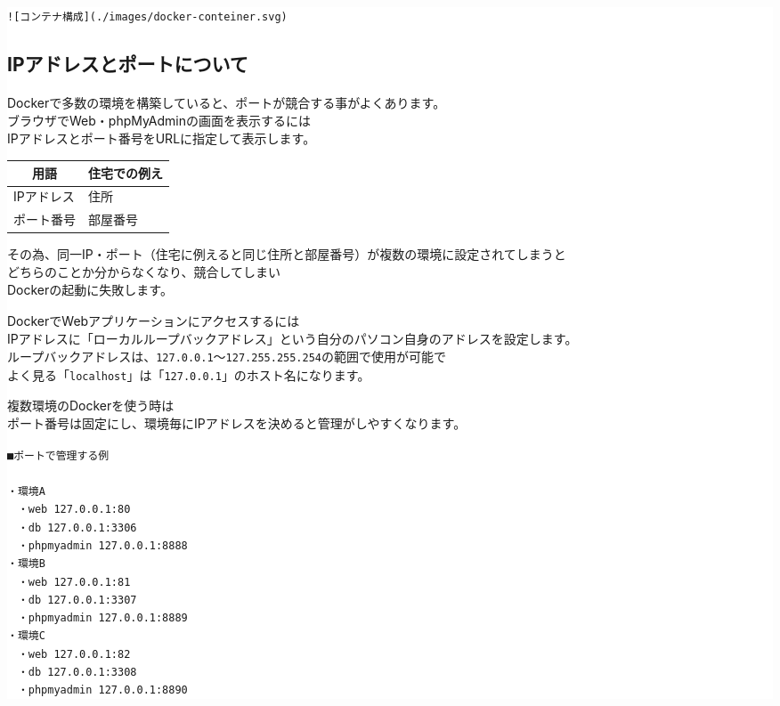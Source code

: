     ![コンテナ構成](./images/docker-conteiner.svg)  

## IPアドレスとポートについて

Dockerで多数の環境を構築していると、ポートが競合する事がよくあります。  
ブラウザでWeb・phpMyAdminの画面を表示するには  
IPアドレスとポート番号をURLに指定して表示します。  

| 用語 | 住宅での例え |
| --- | --- |
| IPアドレス | 住所 |
| ポート番号 | 部屋番号 |

その為、同一IP・ポート（住宅に例えると同じ住所と部屋番号）が複数の環境に設定されてしまうと  
どちらのことか分からなくなり、競合してしまい  
Dockerの起動に失敗します。  

DockerでWebアプリケーションにアクセスするには  
IPアドレスに「ローカルループバックアドレス」という自分のパソコン自身のアドレスを設定します。  
ループバックアドレスは、`127.0.0.1`～`127.255.255.254`の範囲で使用が可能で  
よく見る「`localhost`」は「`127.0.0.1`」のホスト名になります。  

複数環境のDockerを使う時は  
ポート番号は固定にし、環境毎にIPアドレスを決めると管理がしやすくなります。  

```txt
■ポートで管理する例

・環境A
　・web 127.0.0.1:80
　・db 127.0.0.1:3306
　・phpmyadmin 127.0.0.1:8888
・環境B
　・web 127.0.0.1:81
　・db 127.0.0.1:3307
　・phpmyadmin 127.0.0.1:8889
・環境C
　・web 127.0.0.1:82
　・db 127.0.0.1:3308
　・phpmyadmin 127.0.0.1:8890
```
